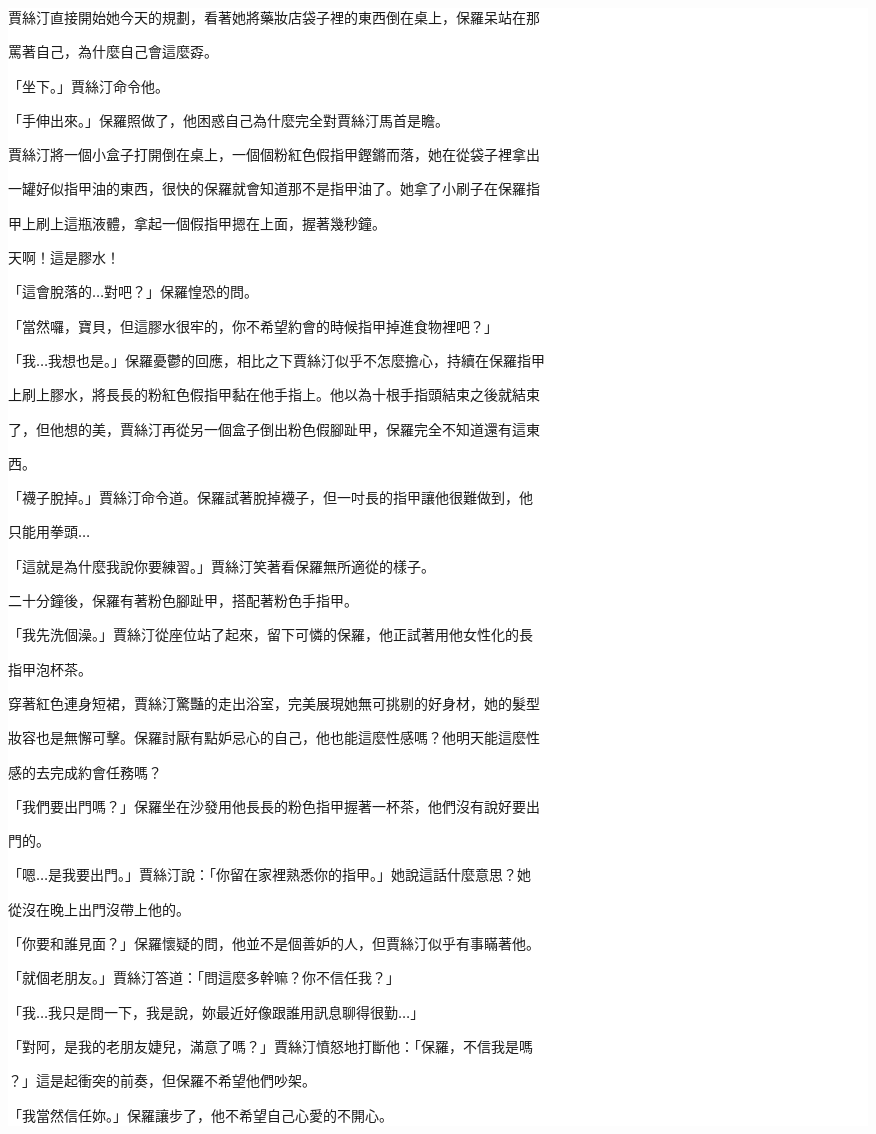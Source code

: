 賈絲汀直接開始她今天的規劃，看著她將藥妝店袋子裡的東西倒在桌上，保羅呆站在那

罵著自己，為什麼自己會這麼孬。

「坐下。」賈絲汀命令他。

「手伸出來。」保羅照做了，他困惑自己為什麼完全對賈絲汀馬首是瞻。

賈絲汀將一個小盒子打開倒在桌上，一個個粉紅色假指甲鏗鏘而落，她在從袋子裡拿出

一罐好似指甲油的東西，很快的保羅就會知道那不是指甲油了。她拿了小刷子在保羅指

甲上刷上這瓶液體，拿起一個假指甲摁在上面，握著幾秒鐘。

天啊！這是膠水！

「這會脫落的…對吧？」保羅惶恐的問。

「當然囉，寶貝，但這膠水很牢的，你不希望約會的時候指甲掉進食物裡吧？」

「我…我想也是。」保羅憂鬱的回應，相比之下賈絲汀似乎不怎麼擔心，持續在保羅指甲

上刷上膠水，將長長的粉紅色假指甲黏在他手指上。他以為十根手指頭結束之後就結束

了，但他想的美，賈絲汀再從另一個盒子倒出粉色假腳趾甲，保羅完全不知道還有這東

西。

「襪子脫掉。」賈絲汀命令道。保羅試著脫掉襪子，但一吋長的指甲讓他很難做到，他

只能用拳頭…

「這就是為什麼我說你要練習。」賈絲汀笑著看保羅無所適從的樣子。

二十分鐘後，保羅有著粉色腳趾甲，搭配著粉色手指甲。

「我先洗個澡。」賈絲汀從座位站了起來，留下可憐的保羅，他正試著用他女性化的長

指甲泡杯茶。

穿著紅色連身短裙，賈絲汀驚豔的走出浴室，完美展現她無可挑剔的好身材，她的髮型

妝容也是無懈可擊。保羅討厭有點妒忌心的自己，他也能這麼性感嗎？他明天能這麼性

感的去完成約會任務嗎？

「我們要出門嗎？」保羅坐在沙發用他長長的粉色指甲握著一杯茶，他們沒有說好要出

門的。

「嗯…是我要出門。」賈絲汀說：「你留在家裡熟悉你的指甲。」她說這話什麼意思？她

從沒在晚上出門沒帶上他的。

「你要和誰見面？」保羅懷疑的問，他並不是個善妒的人，但賈絲汀似乎有事瞞著他。

「就個老朋友。」賈絲汀答道：「問這麼多幹嘛？你不信任我？」

「我…我只是問一下，我是說，妳最近好像跟誰用訊息聊得很勤…」

「對阿，是我的老朋友婕兒，滿意了嗎？」賈絲汀憤怒地打斷他：「保羅，不信我是嗎

？」這是起衝突的前奏，但保羅不希望他們吵架。

「我當然信任妳。」保羅讓步了，他不希望自己心愛的不開心。
